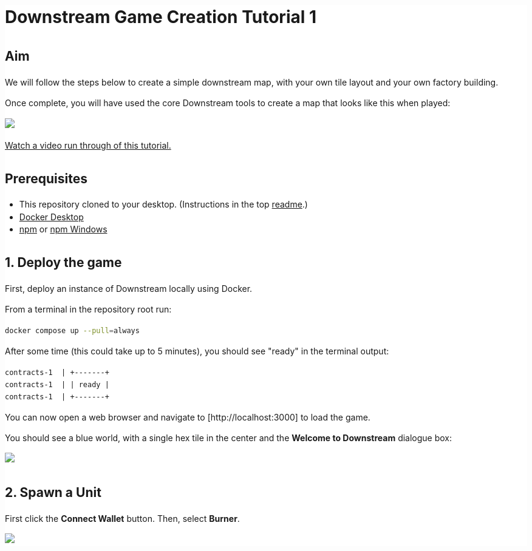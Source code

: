 # Downstream Game Creation Tutorial 1
## Aim

We will follow the steps below to create a simple downstream map, with your own tile layout and your own factory building.

Once complete, you will have used the core Downstream tools to create a map that looks like this when played:

<a href="https://drive.google.com/file/d/1C6Zou1v_ad8OlvZjKmixuvBBLpVJvkRZ/view?usp=drive_link"><img src="./readme-images/screenshot.png" width=300></a>

[Watch a video run through of this tutorial.](https://drive.google.com/file/d/1C6Zou1v_ad8OlvZjKmixuvBBLpVJvkRZ/view?usp=drive_link)


## Prerequisites
- This repository cloned to your desktop. (Instructions in the top [readme](../../../../README.md).)
- [Docker Desktop](https://docs.docker.com/get-docker/)
- [npm](https://docs.npmjs.com/downloading-and-installing-node-js-and-npm) or [npm Windows](https://nodejs.org/en/download/)

## 1. Deploy the game

First, deploy an instance of Downstream locally using Docker.

From a terminal in the repository root run:

```bash
docker compose up --pull=always
```

After some time (this could take up to 5 minutes), you should see "ready" in the terminal output:

    contracts-1  | +-------+
    contracts-1  | | ready |
    contracts-1  | +-------+
    
You can now open a web browser and navigate to [http://localhost:3000] to load the game.

You should see a blue world, with a single hex tile in the center and the **Welcome to Downstream** dialogue box:

<img src="./readme-images/step1.png" width=200>

## 2. Spawn a Unit

First click the **Connect Wallet** button.
Then, select **Burner**.

<img src="./readme-images/step2a.png" width=200>
